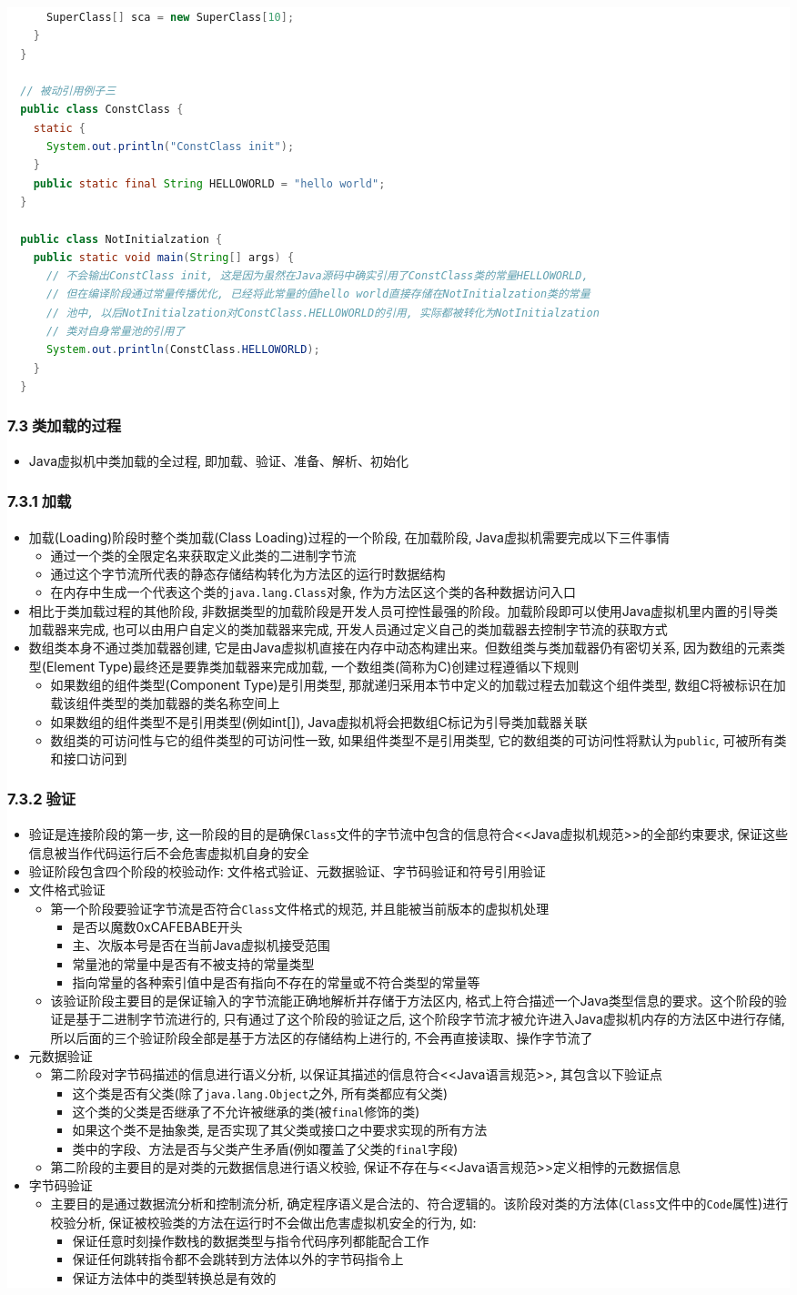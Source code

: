   ```java
        SuperClass[] sca = new SuperClass[10];
      }
    }

    // 被动引用例子三
    public class ConstClass {
      static {
        System.out.println("ConstClass init");
      }
      public static final String HELLOWORLD = "hello world";
    }

    public class NotInitialzation {
      public static void main(String[] args) {
        // 不会输出ConstClass init, 这是因为虽然在Java源码中确实引用了ConstClass类的常量HELLOWORLD, 
        // 但在编译阶段通过常量传播优化, 已经将此常量的值hello world直接存储在NotInitialzation类的常量
        // 池中, 以后NotInitialzation对ConstClass.HELLOWORLD的引用, 实际都被转化为NotInitialzation
        // 类对自身常量池的引用了
        System.out.println(ConstClass.HELLOWORLD);
      }
    }
  ```

### 7.3 类加载的过程
- Java虚拟机中类加载的全过程, 即加载、验证、准备、解析、初始化
### 7.3.1 加载
- 加载(Loading)阶段时整个类加载(Class Loading)过程的一个阶段, 在加载阶段, Java虚拟机需要完成以下三件事情
  - 通过一个类的全限定名来获取定义此类的二进制字节流
  - 通过这个字节流所代表的静态存储结构转化为方法区的运行时数据结构
  - 在内存中生成一个代表这个类的`java.lang.Class`对象, 作为方法区这个类的各种数据访问入口
- 相比于类加载过程的其他阶段, 非数据类型的加载阶段是开发人员可控性最强的阶段。加载阶段即可以使用Java虚拟机里内置的引导类加载器来完成, 也可以由用户自定义的类加载器来完成, 开发人员通过定义自己的类加载器去控制字节流的获取方式
- 数组类本身不通过类加载器创建, 它是由Java虚拟机直接在内存中动态构建出来。但数组类与类加载器仍有密切关系, 因为数组的元素类型(Element Type)最终还是要靠类加载器来完成加载, 一个数组类(简称为C)创建过程遵循以下规则
  - 如果数组的组件类型(Component Type)是引用类型, 那就递归采用本节中定义的加载过程去加载这个组件类型, 数组C将被标识在加载该组件类型的类加载器的类名称空间上
  - 如果数组的组件类型不是引用类型(例如int[]), Java虚拟机将会把数组C标记为引导类加载器关联
  - 数组类的可访问性与它的组件类型的可访问性一致, 如果组件类型不是引用类型, 它的数组类的可访问性将默认为`public`, 可被所有类和接口访问到
### 7.3.2 验证
- 验证是连接阶段的第一步, 这一阶段的目的是确保`Class`文件的字节流中包含的信息符合<<Java虚拟机规范>>的全部约束要求, 保证这些信息被当作代码运行后不会危害虚拟机自身的安全
- 验证阶段包含四个阶段的校验动作: 文件格式验证、元数据验证、字节码验证和符号引用验证
- 文件格式验证
  - 第一个阶段要验证字节流是否符合`Class`文件格式的规范, 并且能被当前版本的虚拟机处理
    - 是否以魔数0xCAFEBABE开头
    - 主、次版本号是否在当前Java虚拟机接受范围
    - 常量池的常量中是否有不被支持的常量类型
    - 指向常量的各种索引值中是否有指向不存在的常量或不符合类型的常量等
  - 该验证阶段主要目的是保证输入的字节流能正确地解析并存储于方法区内, 格式上符合描述一个Java类型信息的要求。这个阶段的验证是基于二进制字节流进行的, 只有通过了这个阶段的验证之后, 这个阶段字节流才被允许进入Java虚拟机内存的方法区中进行存储, 所以后面的三个验证阶段全部是基于方法区的存储结构上进行的, 不会再直接读取、操作字节流了
- 元数据验证
  - 第二阶段对字节码描述的信息进行语义分析, 以保证其描述的信息符合<<Java语言规范>>, 其包含以下验证点
    - 这个类是否有父类(除了`java.lang.Object`之外, 所有类都应有父类)
    - 这个类的父类是否继承了不允许被继承的类(被`final`修饰的类)
    - 如果这个类不是抽象类, 是否实现了其父类或接口之中要求实现的所有方法
    - 类中的字段、方法是否与父类产生矛盾(例如覆盖了父类的`final`字段)
  - 第二阶段的主要目的是对类的元数据信息进行语义校验, 保证不存在与<<Java语言规范>>定义相悖的元数据信息
- 字节码验证
  - 主要目的是通过数据流分析和控制流分析, 确定程序语义是合法的、符合逻辑的。该阶段对类的方法体(`Class`文件中的`Code`属性)进行校验分析, 保证被校验类的方法在运行时不会做出危害虚拟机安全的行为, 如:
    - 保证任意时刻操作数栈的数据类型与指令代码序列都能配合工作
    - 保证任何跳转指令都不会跳转到方法体以外的字节码指令上
    - 保证方法体中的类型转换总是有效的